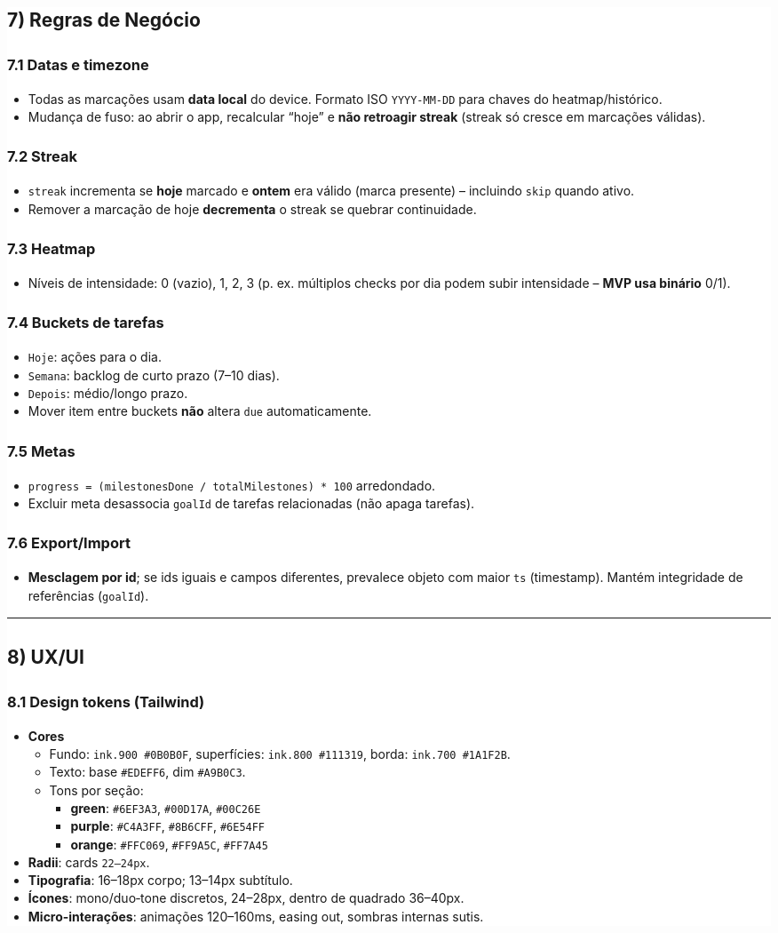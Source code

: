 
## 7) Regras de Negócio

### 7.1 Datas e timezone

- Todas as marcações usam **data local** do device. Formato ISO `YYYY‑MM‑DD` para chaves do heatmap/histórico.
- Mudança de fuso: ao abrir o app, recalcular “hoje” e **não retroagir streak** (streak só cresce em marcações válidas).

### 7.2 Streak

- `streak` incrementa se **hoje** marcado e **ontem** era válido (marca presente) – incluindo `skip` quando ativo.
- Remover a marcação de hoje **decrementa** o streak se quebrar continuidade.

### 7.3 Heatmap

- Níveis de intensidade: 0 (vazio), 1, 2, 3 (p. ex. múltiplos checks por dia podem subir intensidade – **MVP usa binário** 0/1).

### 7.4 Buckets de tarefas

- `Hoje`: ações para o dia.
- `Semana`: backlog de curto prazo (7–10 dias).
- `Depois`: médio/longo prazo.
- Mover item entre buckets **não** altera `due` automaticamente.

### 7.5 Metas

- `progress = (milestonesDone / totalMilestones) * 100` arredondado.
- Excluir meta desassocia `goalId` de tarefas relacionadas (não apaga tarefas).

### 7.6 Export/Import

- **Mesclagem por id**; se ids iguais e campos diferentes, prevalece objeto com maior `ts` (timestamp). Mantém integridade de referências (`goalId`).

---

## 8) UX/UI

### 8.1 Design tokens (Tailwind)

- **Cores**
  - Fundo: `ink.900 #0B0B0F`, superfícies: `ink.800 #111319`, borda: `ink.700 #1A1F2B`.
  - Texto: base `#EDEFF6`, dim `#A9B0C3`.
  - Tons por seção:
    - **green**: `#6EF3A3`, `#00D17A`, `#00C26E`
    - **purple**: `#C4A3FF`, `#8B6CFF`, `#6E54FF`
    - **orange**: `#FFC069`, `#FF9A5C`, `#FF7A45`
- **Radii**: cards `22–24px`.
- **Tipografia**: 16–18px corpo; 13–14px subtítulo.
- **Ícones**: mono/duo‑tone discretos, 24–28px, dentro de quadrado 36–40px.
- **Micro‑interações**: animações 120–160ms, easing out, sombras internas sutis.

